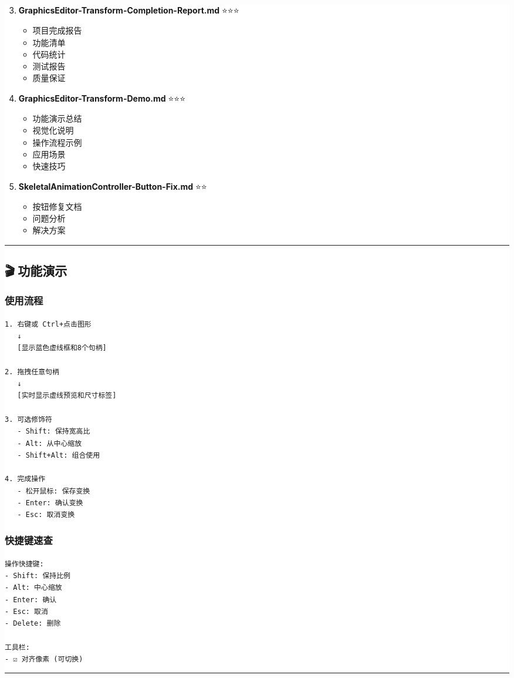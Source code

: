 3. **GraphicsEditor-Transform-Completion-Report.md** ⭐⭐⭐
   - 项目完成报告
   - 功能清单
   - 代码统计
   - 测试报告
   - 质量保证

4. **GraphicsEditor-Transform-Demo.md** ⭐⭐⭐
   - 功能演示总结
   - 视觉化说明
   - 操作流程示例
   - 应用场景
   - 快速技巧

5. **SkeletalAnimationController-Button-Fix.md** ⭐⭐
   - 按钮修复文档
   - 问题分析
   - 解决方案

---

## 🎬 功能演示

### 使用流程

```
1. 右键或 Ctrl+点击图形
   ↓
   [显示蓝色虚线框和8个句柄]
   
2. 拖拽任意句柄
   ↓
   [实时显示虚线预览和尺寸标签]
   
3. 可选修饰符
   - Shift: 保持宽高比
   - Alt: 从中心缩放
   - Shift+Alt: 组合使用
   
4. 完成操作
   - 松开鼠标: 保存变换
   - Enter: 确认变换
   - Esc: 取消变换
```

### 快捷键速查

```
操作快捷键:
- Shift: 保持比例
- Alt: 中心缩放
- Enter: 确认
- Esc: 取消
- Delete: 删除

工具栏:
- ☑ 对齐像素 (可切换)
```

---